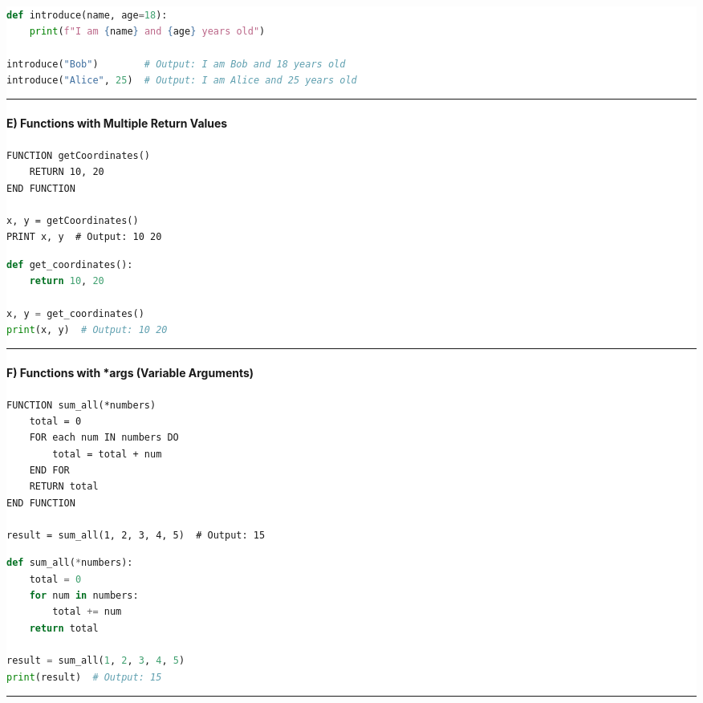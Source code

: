 ```python
def introduce(name, age=18):
    print(f"I am {name} and {age} years old")

introduce("Bob")        # Output: I am Bob and 18 years old
introduce("Alice", 25)  # Output: I am Alice and 25 years old
```

---

#### E) Functions with Multiple Return Values
```
FUNCTION getCoordinates()
    RETURN 10, 20
END FUNCTION

x, y = getCoordinates()
PRINT x, y  # Output: 10 20
```

```python
def get_coordinates():
    return 10, 20

x, y = get_coordinates()
print(x, y)  # Output: 10 20
```

---

#### F) Functions with *args (Variable Arguments)
```
FUNCTION sum_all(*numbers)
    total = 0
    FOR each num IN numbers DO
        total = total + num
    END FOR
    RETURN total
END FUNCTION

result = sum_all(1, 2, 3, 4, 5)  # Output: 15
```

```python
def sum_all(*numbers):
    total = 0
    for num in numbers:
        total += num
    return total

result = sum_all(1, 2, 3, 4, 5)
print(result)  # Output: 15
```

---
